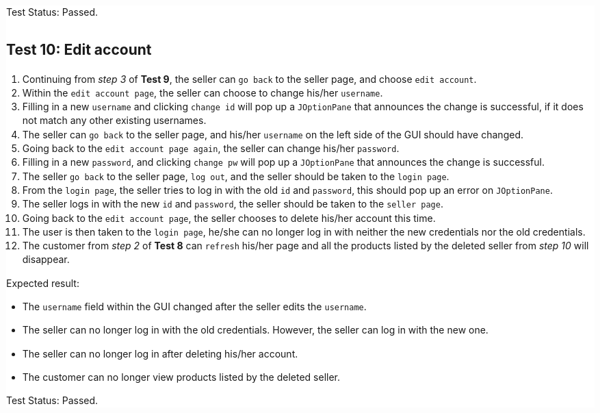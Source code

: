 Test Status: Passed.

## Test 10: Edit account

1. Continuing from *step 3* of **Test 9**, the seller can `go back` to the seller page, and choose `edit account`. 
2. Within the `edit account page`, the seller can choose to change his/her `username`.
3. Filling in a new `username` and clicking `change id` will pop up a `JOptionPane` that announces the change is successful, if it does not match any other existing usernames.
4. The seller can `go back` to the seller page, and his/her `username` on the left side of the GUI should have changed. 
5. Going back to the `edit account page again`, the seller can change his/her `password`.
6. Filling in a new `password`, and clicking `change pw` will pop up a `JOptionPane` that announces the change is successful. 
7. The seller `go back` to the seller page, `log out`, and the seller should be taken to the `login page`. 
8. From the `login page`, the seller tries to log in with the old `id` and `password`, this should pop up an error on `JOptionPane`. 
9. The seller logs in with the new `id` and `password`, the seller should be taken to the `seller page`. 
10. Going back to the `edit account page`, the seller chooses to delete his/her account this time.
11. The user is then taken to the `login page`, he/she can no longer log in with neither the new credentials nor the old credentials. 
12. The customer from *step 2* of **Test 8** can `refresh` his/her page and all the products listed by the deleted seller from _step 10_ will disappear.

Expected result: 

- The `username` field within the GUI changed after the seller edits the `username`.

- The seller can no longer log in with the old credentials. However, the seller can log in with the new one. 

- The seller can no longer log in after deleting his/her account.

- The customer can no longer view products listed by the deleted seller.

Test Status: Passed.



